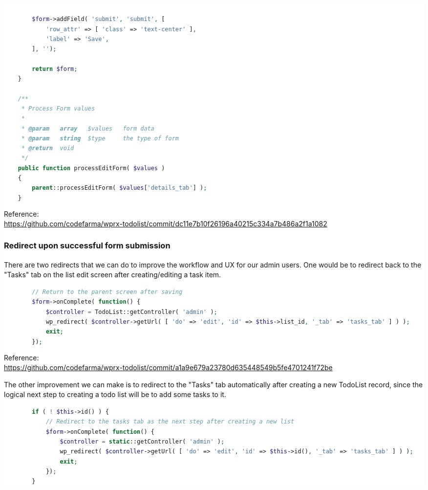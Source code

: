 ```php

		$form->addField( 'submit', 'submit', [ 
			'row_attr' => [ 'class' => 'text-center' ],
			'label' => 'Save', 
		], '');
		
		return $form;		
	}

	/**
	 * Process Form values
	 *
	 * @param   array   $values   form data
	 * @param   string  $type     the type of form
	 * @return  void
	 */
	public function processEditForm( $values )
	{
		parent::processEditForm( $values['details_tab'] );
	}	
```

Reference:  
https://github.com/codefarma/wprx-todolist/commit/dc11e7b10f26196a40215c334a7b486a2f1a1082

### Redirect upon successful form submission

There are two redirects that we can do to improve the workflow and UX for our admin users. One would be to redirect back to the "Tasks" tab on the list edit screen after creating/editing a task item.

```php
		// Return to the parent screen after saving
		$form->onComplete( function() {
			$controller = TodoList::getController( 'admin' );
			wp_redirect( $controller->getUrl( [ 'do' => 'edit', 'id' => $this->list_id, '_tab' => 'tasks_tab' ] ) );
			exit;
		});		
```

Reference:  
https://github.com/codefarma/wprx-todolist/commit/a1a9e679a23780d635448549b5fe4701241f72be

The other improvement we can make is to redirect to the "Tasks" tab automatically after creating a new TodoList record, since the logical next step to creating a todo list will be to add some tasks to it.

```php
		if ( ! $this->id() ) {
			// Redirect to the tasks tab as the next step after creating a new list
			$form->onComplete( function() {
				$controller = static::getController( 'admin' );
				wp_redirect( $controller->getUrl( [ 'do' => 'edit', 'id' => $this->id(), '_tab' => 'tasks_tab' ] ) );
				exit;
			});
		}
```
